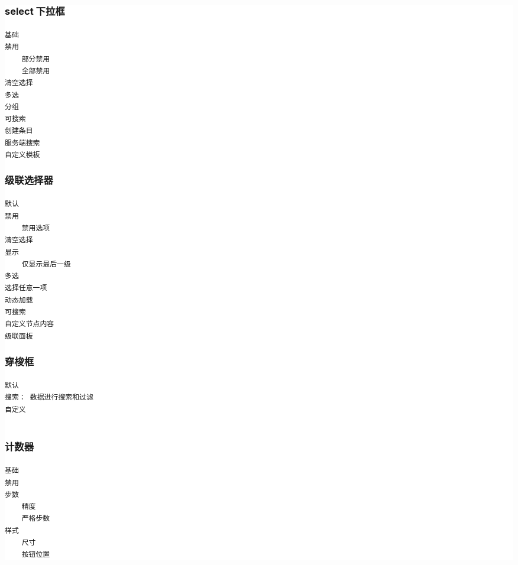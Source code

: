 ### select 下拉框

```java
基础
禁用
    部分禁用
    全部禁用
清空选择
多选
分组
可搜索
创建条目    
服务端搜索    
自定义模板    
```



### 级联选择器

```java
默认
禁用
    禁用选项
清空选择
显示
    仅显示最后一级
多选
选择任意一项
动态加载
可搜索
自定义节点内容
级联面板    
```





### 穿梭框

```java
默认
搜索： 数据进行搜索和过滤
自定义
    
```

### 计数器

```java
基础
禁用
步数
	精度    
    严格步数
样式
    尺寸
	按钮位置    	
```
